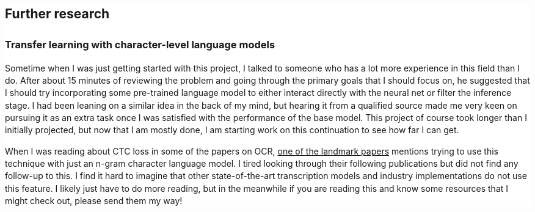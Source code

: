 ## Further research

### Transfer learning with character-level language models

Sometime when I was just getting started with this project, I talked to someone who has a lot more experience in this field than I do. After about 15 minutes of reviewing the problem and going through the primary goals that I should focus on, he suggested that I should try incorporating some pre-trained language model to either interact directly with the neural net or filter the inference stage. I had been leaning on a similar idea in the back of my mind, but hearing it from a qualified source made me very keen on pursuing it as an extra task once I was satisfied with the performance of the base model. This project of course took longer than I initially projected, but now that I am mostly done, I am starting work on this continuation to see how far I can get.

When I was reading about CTC loss in some of the papers on OCR, [one of the landmark papers](https://dl.acm.org/doi/abs/10.1145/1143844.1143891) mentions trying to use this technique with just an n-gram character language model. I tired looking through their following publications but did not find any follow-up to this. I find it hard to imagine that other state-of-the-art transcription models and industry implementations do not use this feature. I likely just have to do more reading, but in the meanwhile if you are reading this and know some resources that I might check out, please send them my way!
